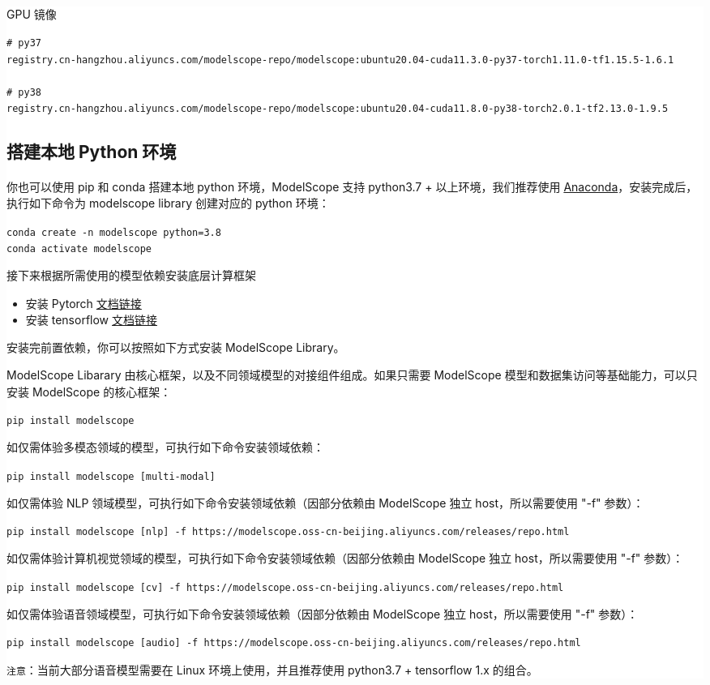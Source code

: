 GPU 镜像

```shell
# py37
registry.cn-hangzhou.aliyuncs.com/modelscope-repo/modelscope:ubuntu20.04-cuda11.3.0-py37-torch1.11.0-tf1.15.5-1.6.1

# py38
registry.cn-hangzhou.aliyuncs.com/modelscope-repo/modelscope:ubuntu20.04-cuda11.8.0-py38-torch2.0.1-tf2.13.0-1.9.5
```

## 搭建本地 Python 环境

你也可以使用 pip 和 conda 搭建本地 python 环境，ModelScope 支持 python3.7 + 以上环境，我们推荐使用 [Anaconda](https://docs.anaconda.com/anaconda/install/)，安装完成后，执行如下命令为 modelscope library 创建对应的 python 环境：

```shell
conda create -n modelscope python=3.8
conda activate modelscope
```

接下来根据所需使用的模型依赖安装底层计算框架

* 安装 Pytorch [文档链接](https://pytorch.org/get-started/locally/)
* 安装 tensorflow [文档链接](https://www.tensorflow.org/install/pip)

安装完前置依赖，你可以按照如下方式安装 ModelScope Library。

ModelScope Libarary 由核心框架，以及不同领域模型的对接组件组成。如果只需要 ModelScope 模型和数据集访问等基础能力，可以只安装 ModelScope 的核心框架：

```shell
pip install modelscope
```

如仅需体验多模态领域的模型，可执行如下命令安装领域依赖：

```shell
pip install modelscope [multi-modal]
```

如仅需体验 NLP 领域模型，可执行如下命令安装领域依赖（因部分依赖由 ModelScope 独立 host，所以需要使用 "-f" 参数）：

```shell
pip install modelscope [nlp] -f https://modelscope.oss-cn-beijing.aliyuncs.com/releases/repo.html
```

如仅需体验计算机视觉领域的模型，可执行如下命令安装领域依赖（因部分依赖由 ModelScope 独立 host，所以需要使用 "-f" 参数）：

```shell
pip install modelscope [cv] -f https://modelscope.oss-cn-beijing.aliyuncs.com/releases/repo.html
```

如仅需体验语音领域模型，可执行如下命令安装领域依赖（因部分依赖由 ModelScope 独立 host，所以需要使用 "-f" 参数）：

```shell
pip install modelscope [audio] -f https://modelscope.oss-cn-beijing.aliyuncs.com/releases/repo.html
```

`注意`：当前大部分语音模型需要在 Linux 环境上使用，并且推荐使用 python3.7 + tensorflow 1.x 的组合。
